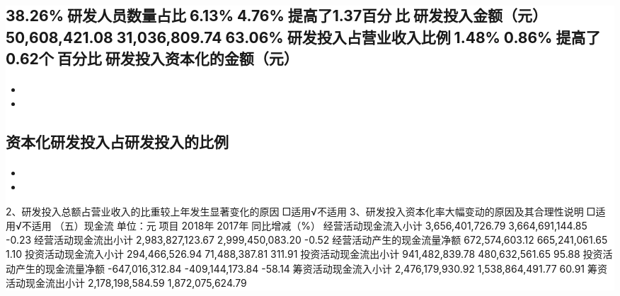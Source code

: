 38.26%
研发人员数量占比
6.13%
4.76%
提高了1.37百分
比
研发投入金额（元）
50,608,421.08
31,036,809.74
63.06%
研发投入占营业收入比例
1.48%
0.86%
提高了0.62个
百分比
研发投入资本化的金额（元）
-
-
-
资本化研发投入占研发投入的比例
-
-
-
2、研发投入总额占营业收入的比重较上年发生显著变化的原因
□适用√不适用
3、研发投入资本化率大幅变动的原因及其合理性说明
□适用√不适用
（五）现金流
单位：元
项目
2018年
2017年
同比增减（%）
经营活动现金流入小计
3,656,401,726.79
3,664,691,144.85
-0.23
经营活动现金流出小计
2,983,827,123.67
2,999,450,083.20
-0.52
经营活动产生的现金流量净额
672,574,603.12
665,241,061.65
1.10
投资活动现金流入小计
294,466,526.94
71,488,387.81
311.91
投资活动现金流出小计
941,482,839.78
480,632,561.65
95.88
投资活动产生的现金流量净额
-647,016,312.84
-409,144,173.84
-58.14
筹资活动现金流入小计
2,476,179,930.92
1,538,864,491.77
60.91
筹资活动现金流出小计
2,178,198,584.59
1,872,075,624.79